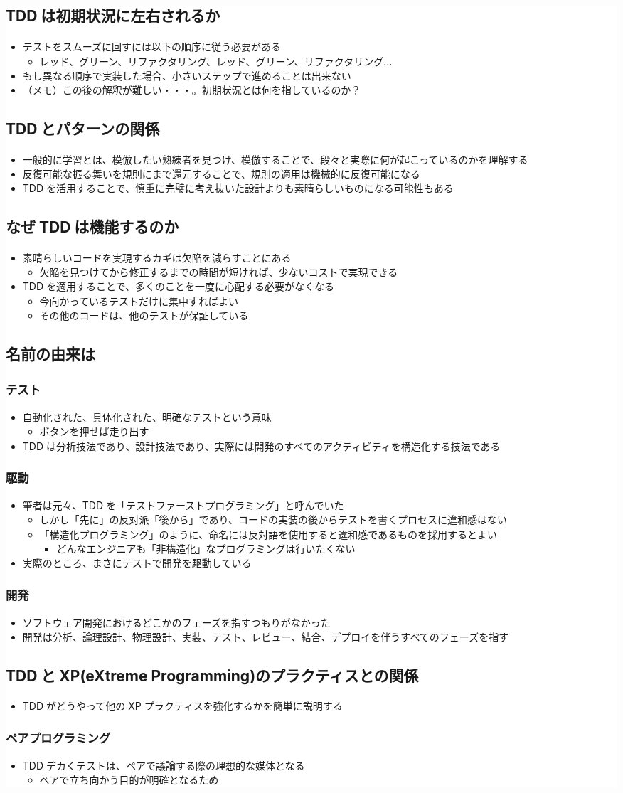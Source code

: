 ## TDD は初期状況に左右されるか

-   テストをスムーズに回すには以下の順序に従う必要がある
    -   レッド、グリーン、リファクタリング、レッド、グリーン、リファクタリング…
-   もし異なる順序で実装した場合、小さいステップで進めることは出来ない
-   （メモ）この後の解釈が難しい・・・。初期状況とは何を指しているのか？

## TDD とパターンの関係

-   一般的に学習とは、模倣したい熟練者を見つけ、模倣することで、段々と実際に何が起こっているのかを理解する
-   反復可能な振る舞いを規則にまで還元することで、規則の適用は機械的に反復可能になる
-   TDD を活用することで、慎重に完璧に考え抜いた設計よりも素晴らしいものになる可能性もある

## なぜ TDD は機能するのか

-   素晴らしいコードを実現するカギは欠陥を減らすことにある
    -   欠陥を見つけてから修正するまでの時間が短ければ、少ないコストで実現できる
-   TDD を適用することで、多くのことを一度に心配する必要がなくなる
    -   今向かっているテストだけに集中すればよい
    -   その他のコードは、他のテストが保証している

## 名前の由来は

### テスト

-   自動化された、具体化された、明確なテストという意味
    -   ボタンを押せば走り出す
-   TDD は分析技法であり、設計技法であり、実際には開発のすべてのアクティビティを構造化する技法である

### 駆動

-   筆者は元々、TDD を「テストファーストプログラミング」と呼んでいた
    -   しかし「先に」の反対派「後から」であり、コードの実装の後からテストを書くプロセスに違和感はない
    -   「構造化プログラミング」のように、命名には反対語を使用すると違和感であるものを採用するとよい
        -   どんなエンジニアも「非構造化」なプログラミングは行いたくない
-   実際のところ、まさにテストで開発を駆動している

### 開発

-   ソフトウェア開発におけるどこかのフェーズを指すつもりがなかった
-   開発は分析、論理設計、物理設計、実装、テスト、レビュー、結合、デプロイを伴うすべてのフェーズを指す

## TDD と XP(eXtreme Programming)のプラクティスとの関係

-   TDD がどうやって他の XP プラクティスを強化するかを簡単に説明する

### ペアプログラミング

-   TDD デカくテストは、ペアで議論する際の理想的な媒体となる
    -   ペアで立ち向かう目的が明確となるため
